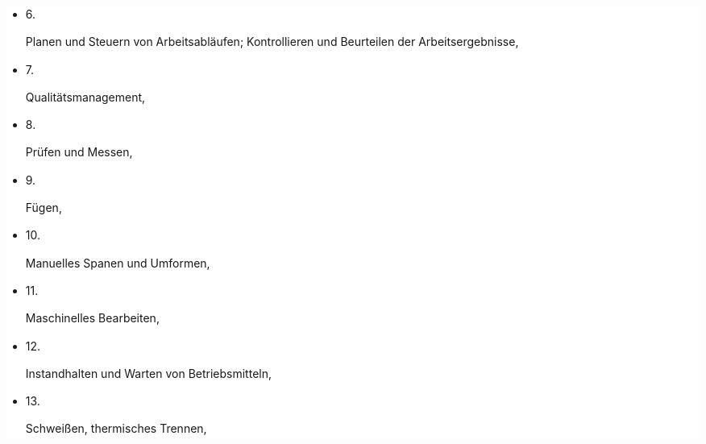   - 6\.
    
    <div style="">
    
    Planen und Steuern von Arbeitsabläufen; Kontrollieren und Beurteilen
    der Arbeitsergebnisse,
    
    </div>

  - 7\.
    
    <div style="">
    
    Qualitätsmanagement,
    
    </div>

  - 8\.
    
    <div style="">
    
    Prüfen und Messen,
    
    </div>

  - 9\.
    
    <div style="">
    
    Fügen,
    
    </div>

  - 10\.
    
    <div style="">
    
    Manuelles Spanen und Umformen,
    
    </div>

  - 11\.
    
    <div style="">
    
    Maschinelles Bearbeiten,
    
    </div>

  - 12\.
    
    <div style="">
    
    Instandhalten und Warten von Betriebsmitteln,
    
    </div>

  - 13\.
    
    <div style="">
    
    Schweißen, thermisches Trennen,
    
    </div>
